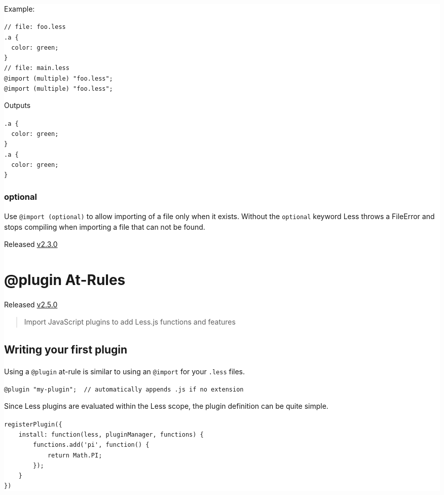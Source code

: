 Example:

```
// file: foo.less
.a {
  color: green;
}
// file: main.less
@import (multiple) "foo.less";
@import (multiple) "foo.less";
```

Outputs

```
.a {
  color: green;
}
.a {
  color: green;
}
```

### optional

Use `@import (optional)` to allow importing of a file only when it exists. Without the `optional` keyword Less throws a FileError and stops compiling when importing a file that can not be found.

Released [v2.3.0](https://github.com/less/less.js/blob/master/CHANGELOG.md)

 

# @plugin At-Rules

Released [v2.5.0](https://github.com/less/less.js/blob/master/CHANGELOG.md)

> Import JavaScript plugins to add Less.js functions and features

## Writing your first plugin

Using a `@plugin` at-rule is similar to using an `@import` for your `.less` files.

```
@plugin "my-plugin";  // automatically appends .js if no extension
```

Since Less plugins are evaluated within the Less scope, the plugin definition can be quite simple.

```
registerPlugin({
    install: function(less, pluginManager, functions) {
        functions.add('pi', function() {
            return Math.PI;
        });
    }
})
```
